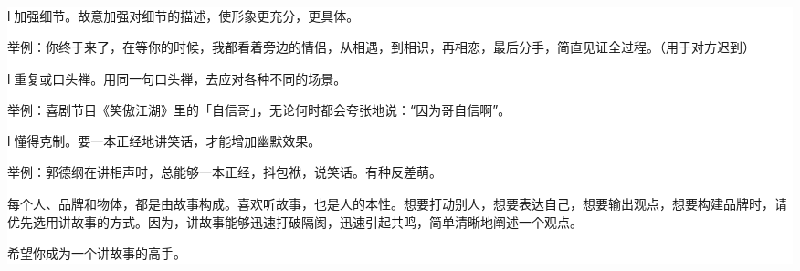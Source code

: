 l 加强细节。故意加强对细节的描述，使形象更充分，更具体。

举例：你终于来了，在等你的时候，我都看着旁边的情侣，从相遇，到相识，再相恋，最后分手，简直见证全过程。（用于对方迟到）

l 重复或口头禅。用同一句口头禅，去应对各种不同的场景。

举例：喜剧节目《笑傲江湖》里的「自信哥」，无论何时都会夸张地说：“因为哥自信啊”。

l 懂得克制。要一本正经地讲笑话，才能增加幽默效果。

举例：郭德纲在讲相声时，总能够一本正经，抖包袱，说笑话。有种反差萌。

每个人、品牌和物体，都是由故事构成。喜欢听故事，也是人的本性。想要打动别人，想要表达自己，想要输出观点，想要构建品牌时，请优先选用讲故事的方式。因为，讲故事能够迅速打破隔阂，迅速引起共鸣，简单清晰地阐述一个观点。

希望你成为一个讲故事的高手。
